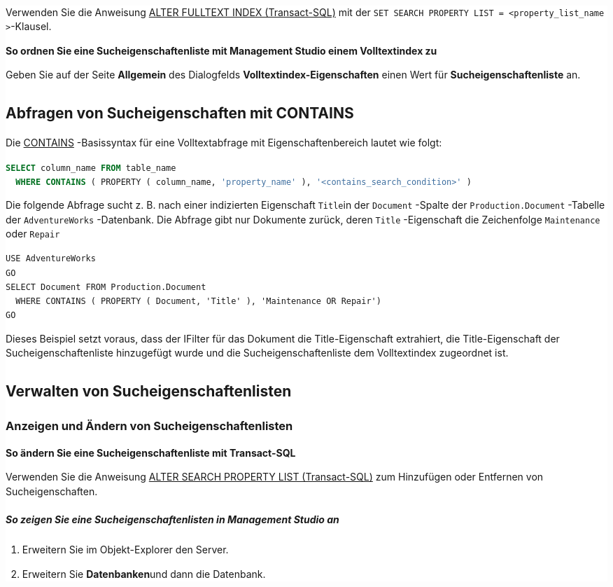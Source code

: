  Verwenden Sie die Anweisung [ALTER FULLTEXT INDEX &#40;Transact-SQL&#41;](../../t-sql/statements/alter-fulltext-index-transact-sql.md) mit der `SET SEARCH PROPERTY LIST = <property_list_name>`-Klausel.  
  
 **So ordnen Sie eine Sucheigenschaftenliste mit Management Studio einem Volltextindex zu**  
  
 Geben Sie auf der Seite **Allgemein** des Dialogfelds **Volltextindex-Eigenschaften** einen Wert für **Sucheigenschaftenliste** an.  
  
##  <a name="querying-search-properties-with-contains"></a><a name="Ov_CONTAINS_using_PROPERTY"></a> Abfragen von Sucheigenschaften mit CONTAINS  
 Die [CONTAINS](../../t-sql/queries/contains-transact-sql.md) -Basissyntax für eine Volltextabfrage mit Eigenschaftenbereich lautet wie folgt:  
  
```sql  
SELECT column_name FROM table_name  
  WHERE CONTAINS ( PROPERTY ( column_name, 'property_name' ), '<contains_search_condition>' )  
```  
  
 Die folgende Abfrage sucht z. B. nach einer indizierten Eigenschaft `Title`in der `Document` -Spalte der `Production.Document` -Tabelle der `AdventureWorks` -Datenbank. Die Abfrage gibt nur Dokumente zurück, deren `Title` -Eigenschaft die Zeichenfolge `Maintenance` oder `Repair`  
  
```  
USE AdventureWorks  
GO  
SELECT Document FROM Production.Document  
  WHERE CONTAINS ( PROPERTY ( Document, 'Title' ), 'Maintenance OR Repair')  
GO  
```  
  
 Dieses Beispiel setzt voraus, dass der IFilter für das Dokument die Title-Eigenschaft extrahiert, die Title-Eigenschaft der Sucheigenschaftenliste hinzugefügt wurde und die Sucheigenschaftenliste dem Volltextindex zugeordnet ist.  
  
##  <a name="managing-search-property-lists"></a><a name="managing"></a> Verwalten von Sucheigenschaftenlisten  
  
###  <a name="viewing-and-changing-a-search-property-list"></a><a name="viewing"></a> Anzeigen und Ändern von Sucheigenschaftenlisten  
 **So ändern Sie eine Sucheigenschaftenliste mit Transact-SQL**  
  
 Verwenden Sie die Anweisung [ALTER SEARCH PROPERTY LIST &#40;Transact-SQL&#41;](../../t-sql/statements/alter-search-property-list-transact-sql.md) zum Hinzufügen oder Entfernen von Sucheigenschaften.  
  
##### <a name="to-view-and-change-a-search-property-list-in-management-studio"></a>So zeigen Sie eine Sucheigenschaftenlisten in Management Studio an  
  
1.  Erweitern Sie im Objekt-Explorer den Server.  
  
2.  Erweitern Sie **Datenbanken**und dann die Datenbank.  
  